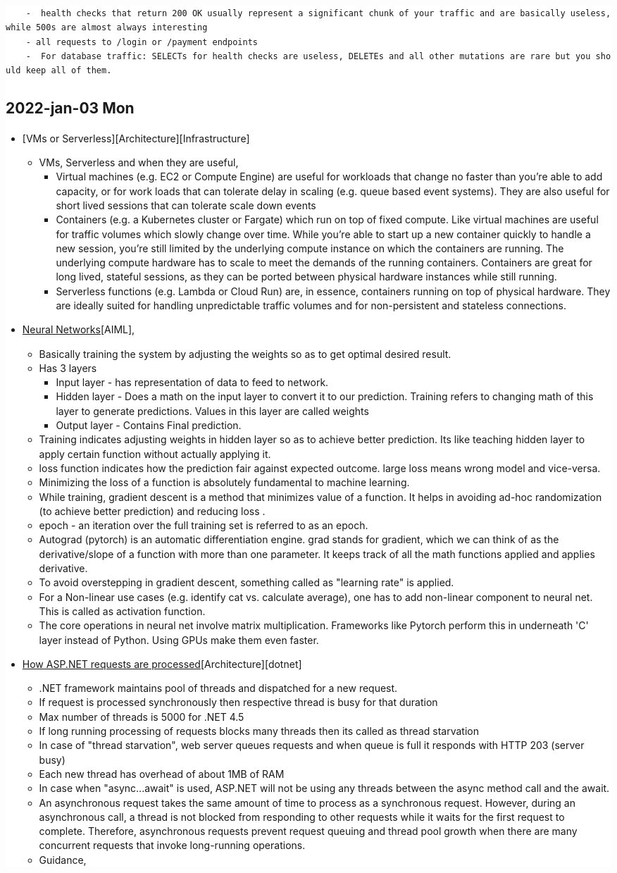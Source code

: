         -  health checks that return 200 OK usually represent a significant chunk of your traffic and are basically useless, while 500s are almost always interesting
        - all requests to /login or /payment endpoints
        -  For database traffic: SELECTs for health checks are useless, DELETEs and all other mutations are rare but you should keep all of them.

## 2022-jan-03 Mon

- [VMs or Serverless][Architecture][Infrastructure]
    - VMs, Serverless and when they are useful,
        - Virtual machines (e.g. EC2 or Compute Engine) are useful for workloads that change no faster than you’re able to add capacity, or for work loads that can tolerate delay in scaling (e.g. queue based event systems). They are also useful for short lived sessions that can tolerate scale down events
        -  Containers (e.g. a Kubernetes cluster or Fargate) which run on top of fixed compute. Like virtual machines are useful for traffic volumes which slowly change over time. While you’re able to start up a new container quickly to handle a new session, you’re still limited by the underlying compute instance on which the containers are running. The underlying compute hardware has to scale to meet the demands of the running containers. Containers are great for long lived, stateful sessions, as they can be ported between physical hardware instances while still running.
        - Serverless functions (e.g. Lambda or Cloud Run) are, in essence, containers running on top of physical hardware. They are ideally suited for handling unpredictable traffic volumes and for non-persistent and stateless connections.

- [Neural Networks](https://sirupsen.com/napkin/neural-net?utm_source=computer-napkins&utm_medium=email)[AIML], 
    - Basically training the system by adjusting the weights so as to get optimal desired result. 
    - Has 3 layers 
        - Input layer - has representation of data to feed to network. 
        - Hidden layer - Does a math on the input layer to convert it to our prediction. Training refers to changing math of this layer to generate predictions. Values in this layer are called weights 
        -  Output layer - Contains Final prediction.
    - Training indicates adjusting weights in hidden layer so as to achieve better prediction. Its like teaching hidden layer to apply certain function without actually applying it. 
    - loss function indicates how the prediction fair against expected outcome. large loss means wrong model and vice-versa. 
    - Minimizing the loss of a function is absolutely fundamental to machine learning.
    - While training, gradient descent is a method that minimizes value of a function. It helps in avoiding ad-hoc randomization (to achieve better prediction) and reducing loss .
    - epoch  - an iteration over the full training set is referred to as an epoch. 
    - Autograd (pytorch) is an automatic differentiation engine. grad stands for gradient, which we can think of as the derivative/slope of a function with more than one parameter. It keeps track of all the math functions applied and applies derivative.
    - To avoid overstepping in gradient descent, something called as "learning rate" is applied. 
    - For a Non-linear use cases (e.g. identify cat vs. calculate average), one has to add non-linear component to neural net. This is called as activation function. 
    - The core operations in neural net involve matrix multiplication. Frameworks like Pytorch perform this in underneath 'C' layer instead of Python. Using GPUs make them even faster.

- [How ASP.NET requests are processed](https://docs.microsoft.com/en-us/aspnet/web-forms/overview/performance-and-caching/using-asynchronous-methods-in-aspnet-45)[Architecture][dotnet] 
    - .NET framework maintains pool of threads and dispatched for a new request.
    - If request is processed synchronously then respective thread is busy for that duration 
    - Max number of threads is 5000 for .NET 4.5
    - If long running processing of requests blocks many threads then its called as thread starvation 
    - In case of "thread starvation", web server queues requests and when queue is full it responds with HTTP 203 (server busy)
    - Each new thread has overhead of about 1MB of RAM
    - In case when "async...await" is used,  ASP.NET will not be using any threads between the async method call and the await.
    - An asynchronous request takes the same amount of time to process as a synchronous request. However, during an asynchronous call, a thread is not blocked from responding to other requests while it waits for the first request to complete. Therefore, asynchronous requests prevent request queuing and thread pool growth when there are many concurrent requests that invoke long-running operations.
    - Guidance, 